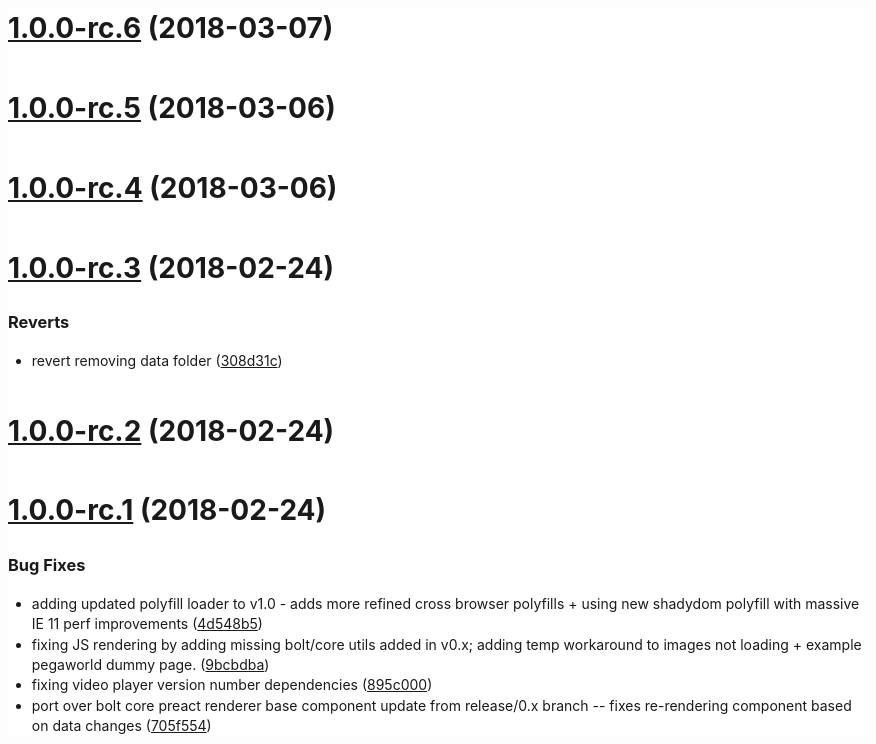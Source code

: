 

# [1.0.0-rc.6](https://github.com/bolt-design-system/bolt/tree/master/packages/core/compare/v1.0.0-rc.5...v1.0.0-rc.6) (2018-03-07)



# [1.0.0-rc.5](https://github.com/bolt-design-system/bolt/tree/master/packages/core/compare/v1.0.0-rc.4...v1.0.0-rc.5) (2018-03-06)



# [1.0.0-rc.4](https://github.com/bolt-design-system/bolt/tree/master/packages/core/compare/v1.0.0-rc.3...v1.0.0-rc.4) (2018-03-06)



# [1.0.0-rc.3](https://github.com/bolt-design-system/bolt/tree/master/packages/core/compare/v1.0.0-rc.2...v1.0.0-rc.3) (2018-02-24)


### Reverts

* revert removing data folder ([308d31c](https://github.com/bolt-design-system/bolt/tree/master/packages/core/commit/308d31c))



# [1.0.0-rc.2](https://github.com/bolt-design-system/bolt/tree/master/packages/core/compare/v1.0.0-rc.1...v1.0.0-rc.2) (2018-02-24)



# [1.0.0-rc.1](https://github.com/bolt-design-system/bolt/tree/master/packages/core/compare/v0.4.1...v1.0.0-rc.1) (2018-02-24)


### Bug Fixes

* adding updated polyfill loader to v1.0 - adds more refined cross browser polyfills + using new shadydom polyfill with massive IE 11 perf improvements ([4d548b5](https://github.com/bolt-design-system/bolt/tree/master/packages/core/commit/4d548b5))
* fixing JS rendering by adding missing bolt/core utils added in v0.x; adding temp workaround to images not loading + example pegaworld dummy page. ([9bcbdba](https://github.com/bolt-design-system/bolt/tree/master/packages/core/commit/9bcbdba))
* fixing video player version number dependencies ([895c000](https://github.com/bolt-design-system/bolt/tree/master/packages/core/commit/895c000))
* port over bolt core preact renderer base component update from release/0.x branch -- fixes re-rendering component based on data changes ([705f554](https://github.com/bolt-design-system/bolt/tree/master/packages/core/commit/705f554))
